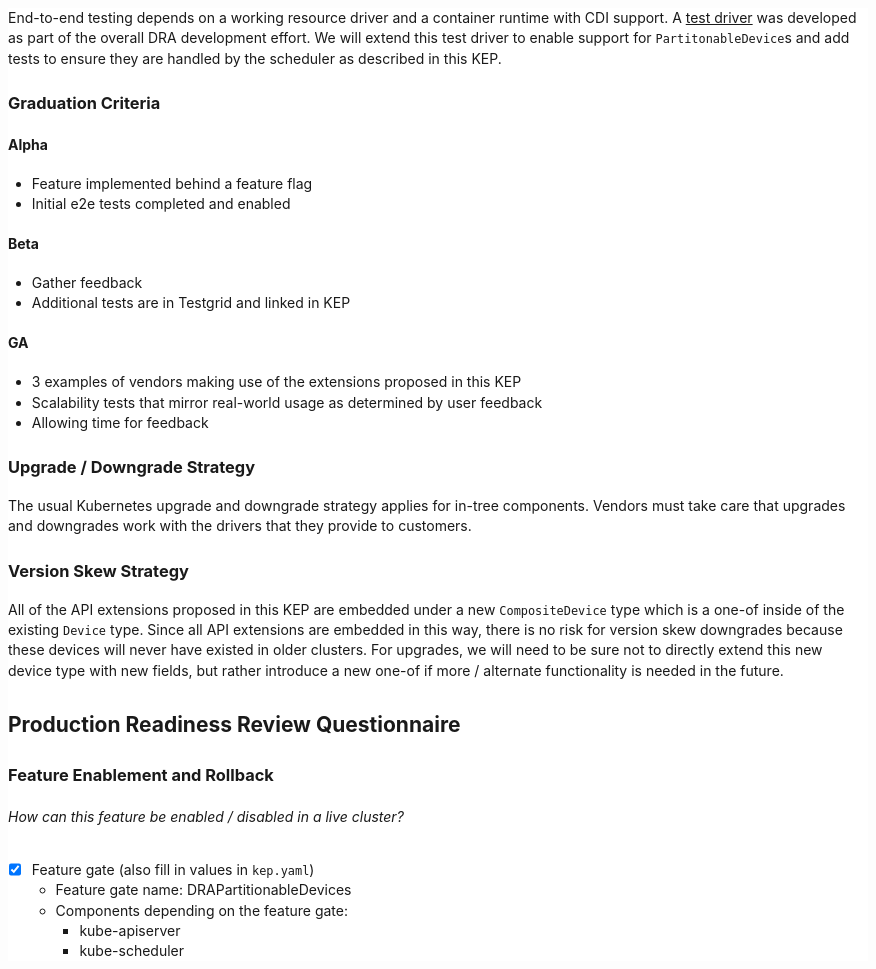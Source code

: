 
End-to-end testing depends on a working resource driver and a container runtime
with CDI support. A [test
driver](https://github.com/kubernetes/kubernetes/tree/master/test/e2e/dra/test-driver)
was developed as part of the overall DRA development effort. We will extend
this test driver to enable support for `PartitonableDevice`s and add tests to
ensure they are handled by the scheduler as described in this KEP.

### Graduation Criteria

#### Alpha

- Feature implemented behind a feature flag
- Initial e2e tests completed and enabled

#### Beta

- Gather feedback
- Additional tests are in Testgrid and linked in KEP

#### GA

- 3 examples of vendors making use of the extensions proposed in this KEP
- Scalability tests that mirror real-world usage as determined by user feedback
- Allowing time for feedback

### Upgrade / Downgrade Strategy

The usual Kubernetes upgrade and downgrade strategy applies for in-tree
components. Vendors must take care that upgrades and downgrades work with the
drivers that they provide to customers.

### Version Skew Strategy

All of the API extensions proposed in this KEP are embedded under a new
`CompositeDevice` type which is a one-of inside of the existing `Device`
type. Since all API extensions are embedded in this way, there is no risk for
version skew downgrades because these devices will never have existed in older
clusters. For upgrades, we will need to be sure not to directly extend this new
device type with new fields, but rather introduce a new one-of if more /
alternate functionality is needed in the future.

## Production Readiness Review Questionnaire

### Feature Enablement and Rollback

###### How can this feature be enabled / disabled in a live cluster?

- [x] Feature gate (also fill in values in `kep.yaml`)
  - Feature gate name: DRAPartitionableDevices
  - Components depending on the feature gate:
    - kube-apiserver
    - kube-scheduler


[kubernetes.io]: https://kubernetes.io/
[kubernetes/enhancements]: https://git.k8s.io/enhancements
[kubernetes/kubernetes]: https://git.k8s.io/kubernetes
[kubernetes/website]: https://git.k8s.io/website